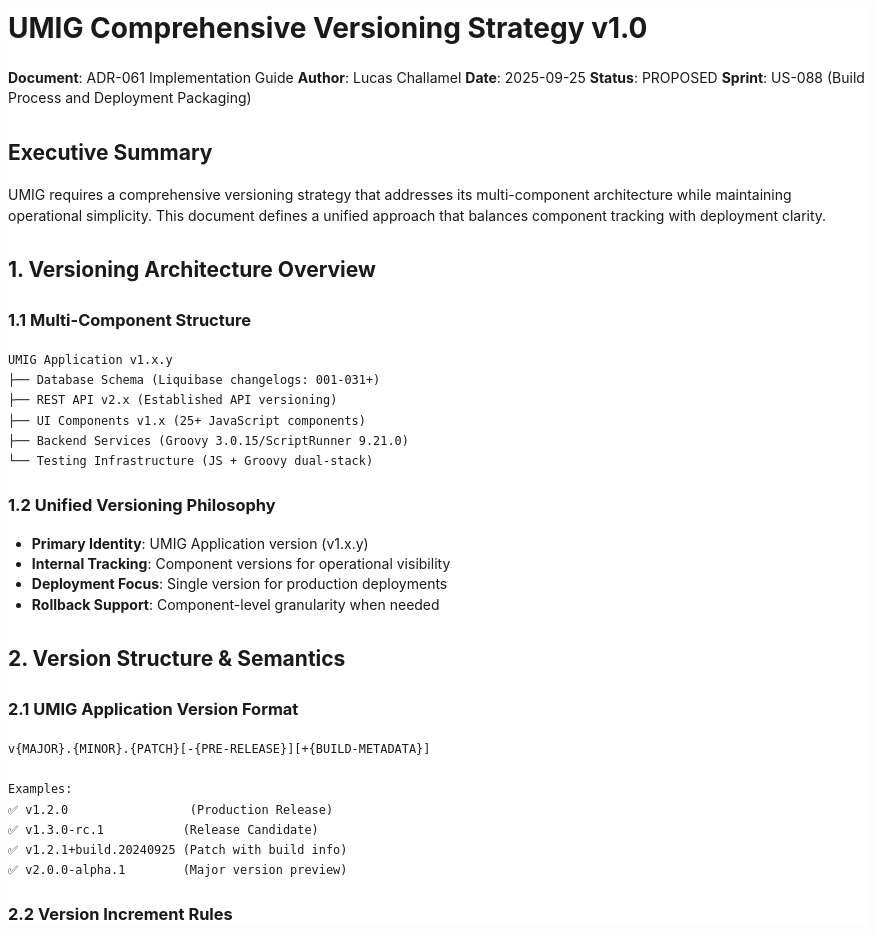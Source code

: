 # UMIG Comprehensive Versioning Strategy v1.0

**Document**: ADR-061 Implementation Guide
**Author**: Lucas Challamel
**Date**: 2025-09-25
**Status**: PROPOSED
**Sprint**: US-088 (Build Process and Deployment Packaging)

## Executive Summary

UMIG requires a comprehensive versioning strategy that addresses its multi-component architecture while maintaining operational simplicity. This document defines a unified approach that balances component tracking with deployment clarity.

## 1. Versioning Architecture Overview

### 1.1 Multi-Component Structure

```
UMIG Application v1.x.y
├── Database Schema (Liquibase changelogs: 001-031+)
├── REST API v2.x (Established API versioning)
├── UI Components v1.x (25+ JavaScript components)
├── Backend Services (Groovy 3.0.15/ScriptRunner 9.21.0)
└── Testing Infrastructure (JS + Groovy dual-stack)
```

### 1.2 Unified Versioning Philosophy

- **Primary Identity**: UMIG Application version (v1.x.y)
- **Internal Tracking**: Component versions for operational visibility
- **Deployment Focus**: Single version for production deployments
- **Rollback Support**: Component-level granularity when needed

## 2. Version Structure & Semantics

### 2.1 UMIG Application Version Format

```
v{MAJOR}.{MINOR}.{PATCH}[-{PRE-RELEASE}][+{BUILD-METADATA}]

Examples:
✅ v1.2.0                 (Production Release)
✅ v1.3.0-rc.1           (Release Candidate)
✅ v1.2.1+build.20240925 (Patch with build info)
✅ v2.0.0-alpha.1        (Major version preview)
```

### 2.2 Version Increment Rules
